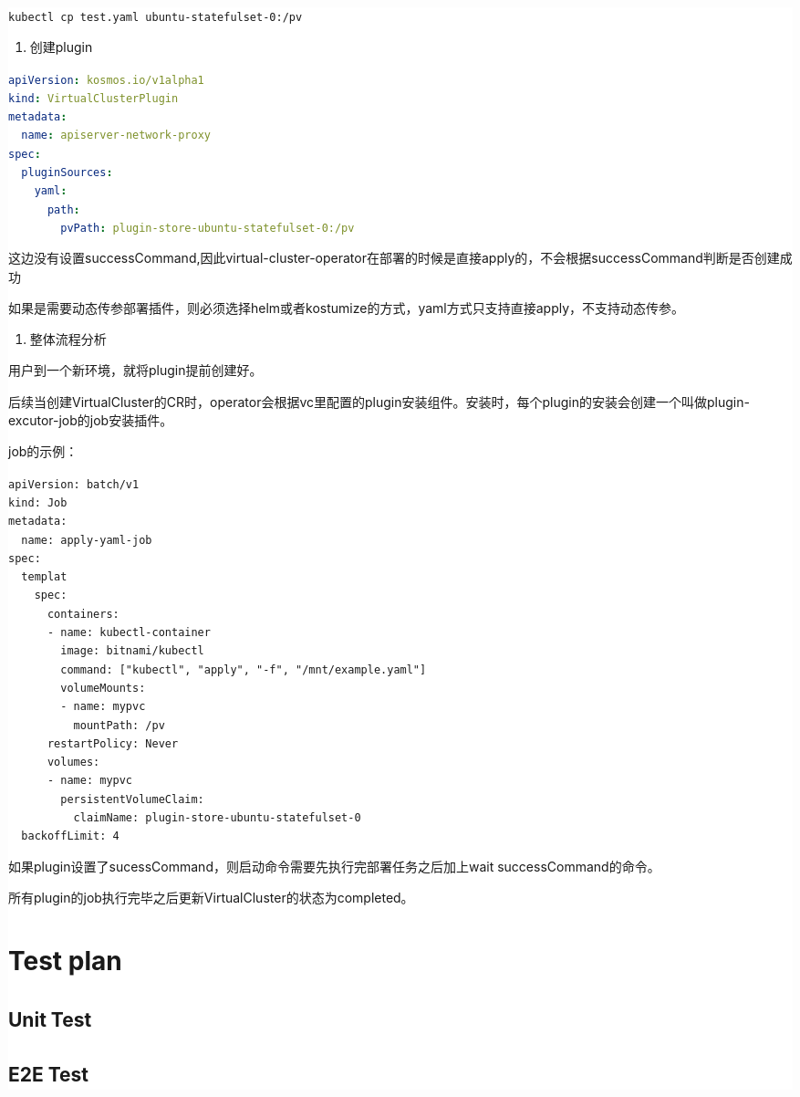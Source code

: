 ```Shell
kubectl cp test.yaml ubuntu-statefulset-0:/pv
```

1. 创建plugin

```YAML
apiVersion: kosmos.io/v1alpha1
kind: VirtualClusterPlugin
metadata:
  name: apiserver-network-proxy
spec:
  pluginSources:                    
    yaml: 
      path:            
        pvPath: plugin-store-ubuntu-statefulset-0:/pv
```

这边没有设置successCommand,因此virtual-cluster-operator在部署的时候是直接apply的，不会根据successCommand判断是否创建成功

如果是需要动态传参部署插件，则必须选择helm或者kostumize的方式，yaml方式只支持直接apply，不支持动态传参。

1. 整体流程分析

用户到一个新环境，就将plugin提前创建好。

后续当创建VirtualCluster的CR时，operator会根据vc里配置的plugin安装组件。安装时，每个plugin的安装会创建一个叫做plugin-excutor-job的job安装插件。

job的示例：

```Shell
apiVersion: batch/v1
kind: Job
metadata:
  name: apply-yaml-job
spec:
  templat
    spec:
      containers:
      - name: kubectl-container
        image: bitnami/kubectl  
        command: ["kubectl", "apply", "-f", "/mnt/example.yaml"]  
        volumeMounts:
        - name: mypvc
          mountPath: /pv
      restartPolicy: Never
      volumes:
      - name: mypvc
        persistentVolumeClaim:
          claimName: plugin-store-ubuntu-statefulset-0
  backoffLimit: 4
```

如果plugin设置了sucessCommand，则启动命令需要先执行完部署任务之后加上wait successCommand的命令。

所有plugin的job执行完毕之后更新VirtualCluster的状态为completed。

# Test plan

## Unit Test

## E2E Test



